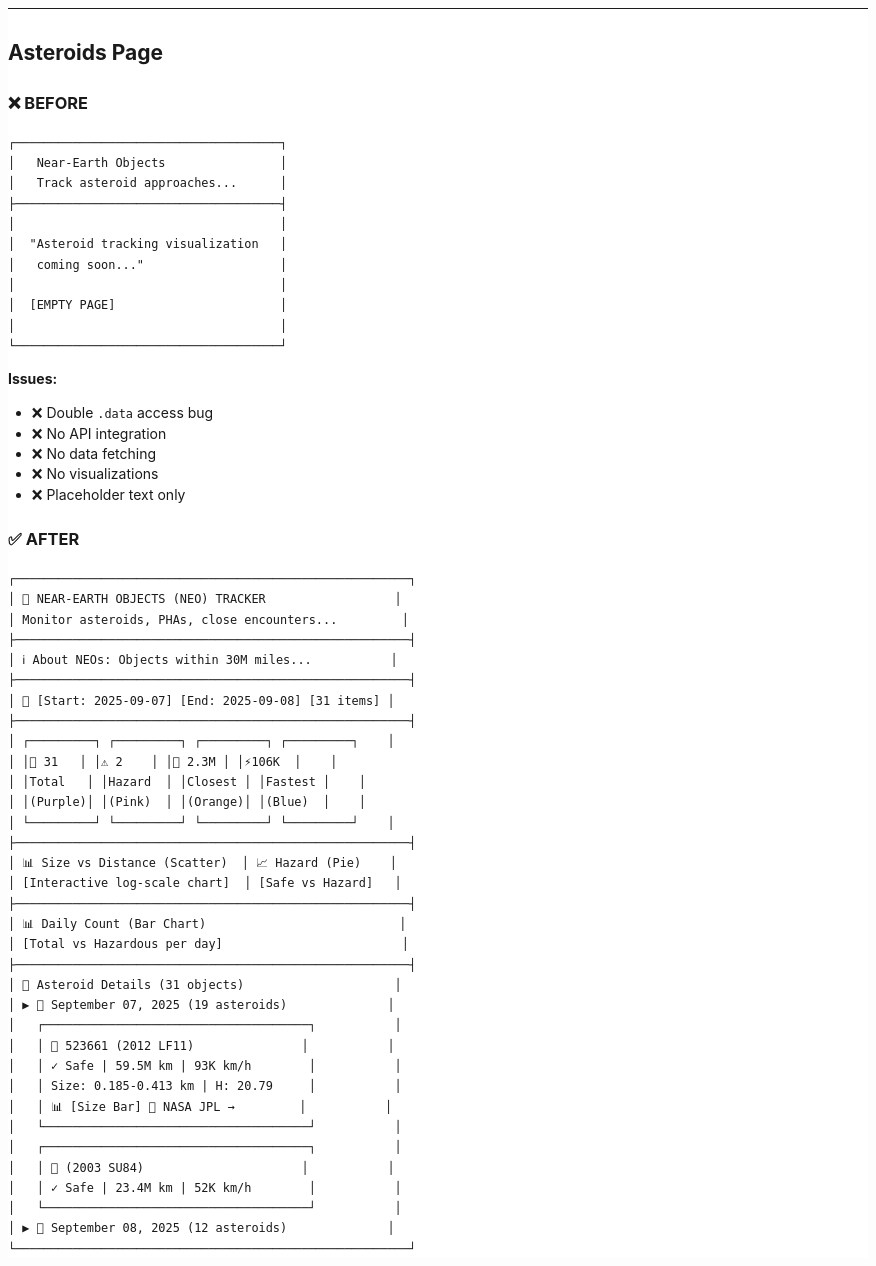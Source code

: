 
---

## Asteroids Page

### ❌ BEFORE
```
┌─────────────────────────────────────┐
│   Near-Earth Objects                │
│   Track asteroid approaches...      │
├─────────────────────────────────────┤
│                                     │
│  "Asteroid tracking visualization   │
│   coming soon..."                   │
│                                     │
│  [EMPTY PAGE]                       │
│                                     │
└─────────────────────────────────────┘
```
**Issues:**
- ❌ Double `.data` access bug
- ❌ No API integration
- ❌ No data fetching
- ❌ No visualizations
- ❌ Placeholder text only

### ✅ AFTER
```
┌───────────────────────────────────────────────────────┐
│ 🌠 NEAR-EARTH OBJECTS (NEO) TRACKER                  │
│ Monitor asteroids, PHAs, close encounters...         │
├───────────────────────────────────────────────────────┤
│ ℹ️ About NEOs: Objects within 30M miles...           │
├───────────────────────────────────────────────────────┤
│ 📅 [Start: 2025-09-07] [End: 2025-09-08] [31 items] │
├───────────────────────────────────────────────────────┤
│ ┌─────────┐ ┌─────────┐ ┌─────────┐ ┌─────────┐    │
│ │🌠 31   │ │⚠️ 2    │ │🚀 2.3M │ │⚡106K  │    │
│ │Total   │ │Hazard  │ │Closest │ │Fastest │    │
│ │(Purple)│ │(Pink)  │ │(Orange)│ │(Blue)  │    │
│ └─────────┘ └─────────┘ └─────────┘ └─────────┘    │
├───────────────────────────────────────────────────────┤
│ 📊 Size vs Distance (Scatter)  │ 📈 Hazard (Pie)    │
│ [Interactive log-scale chart]  │ [Safe vs Hazard]   │
├───────────────────────────────────────────────────────┤
│ 📊 Daily Count (Bar Chart)                           │
│ [Total vs Hazardous per day]                         │
├───────────────────────────────────────────────────────┤
│ 🌠 Asteroid Details (31 objects)                     │
│ ▶ 📅 September 07, 2025 (19 asteroids)              │
│   ┌─────────────────────────────────────┐           │
│   │ 🌠 523661 (2012 LF11)               │           │
│   │ ✓ Safe | 59.5M km | 93K km/h        │           │
│   │ Size: 0.185-0.413 km | H: 20.79     │           │
│   │ 📊 [Size Bar] 🔗 NASA JPL →         │           │
│   └─────────────────────────────────────┘           │
│   ┌─────────────────────────────────────┐           │
│   │ 🌠 (2003 SU84)                      │           │
│   │ ✓ Safe | 23.4M km | 52K km/h        │           │
│   └─────────────────────────────────────┘           │
│ ▶ 📅 September 08, 2025 (12 asteroids)              │
└───────────────────────────────────────────────────────┘
```